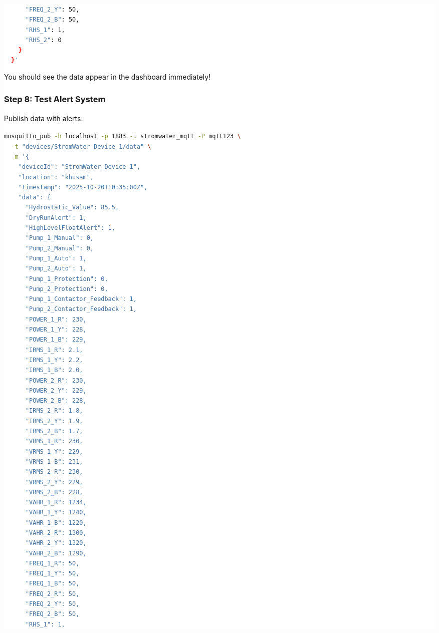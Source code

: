 ```bash
      "FREQ_2_Y": 50,
      "FREQ_2_B": 50,
      "RHS_1": 1,
      "RHS_2": 0
    }
  }'
```

You should see the data appear in the dashboard immediately!

### Step 8: Test Alert System

Publish data with alerts:

```bash
mosquitto_pub -h localhost -p 1883 -u stromwater_mqtt -P mqtt123 \
  -t "devices/StromWater_Device_1/data" \
  -m '{
    "deviceId": "StromWater_Device_1",
    "location": "khusam",
    "timestamp": "2025-10-20T10:35:00Z",
    "data": {
      "Hydrostatic_Value": 85.5,
      "DryRunAlert": 1,
      "HighLevelFloatAlert": 1,
      "Pump_1_Manual": 0,
      "Pump_2_Manual": 0,
      "Pump_1_Auto": 1,
      "Pump_2_Auto": 1,
      "Pump_1_Protection": 0,
      "Pump_2_Protection": 0,
      "Pump_1_Contactor_Feedback": 1,
      "Pump_2_Contactor_Feedback": 1,
      "POWER_1_R": 230,
      "POWER_1_Y": 228,
      "POWER_1_B": 229,
      "IRMS_1_R": 2.1,
      "IRMS_1_Y": 2.2,
      "IRMS_1_B": 2.0,
      "POWER_2_R": 230,
      "POWER_2_Y": 229,
      "POWER_2_B": 228,
      "IRMS_2_R": 1.8,
      "IRMS_2_Y": 1.9,
      "IRMS_2_B": 1.7,
      "VRMS_1_R": 230,
      "VRMS_1_Y": 229,
      "VRMS_1_B": 231,
      "VRMS_2_R": 230,
      "VRMS_2_Y": 229,
      "VRMS_2_B": 228,
      "VAHR_1_R": 1234,
      "VAHR_1_Y": 1240,
      "VAHR_1_B": 1220,
      "VAHR_2_R": 1300,
      "VAHR_2_Y": 1320,
      "VAHR_2_B": 1290,
      "FREQ_1_R": 50,
      "FREQ_1_Y": 50,
      "FREQ_1_B": 50,
      "FREQ_2_R": 50,
      "FREQ_2_Y": 50,
      "FREQ_2_B": 50,
      "RHS_1": 1,
```